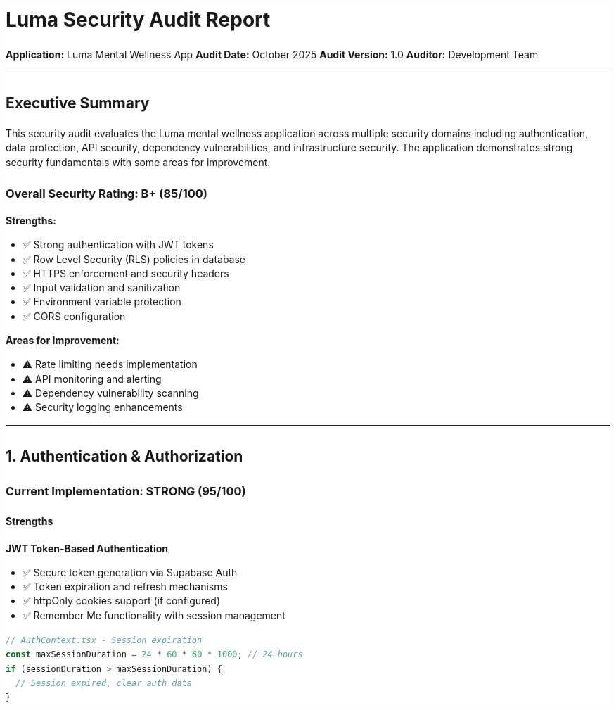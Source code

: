 # Luma Security Audit Report

**Application:** Luma Mental Wellness App
**Audit Date:** October 2025
**Audit Version:** 1.0
**Auditor:** Development Team

---

## Executive Summary

This security audit evaluates the Luma mental wellness application across multiple security domains including authentication, data protection, API security, dependency vulnerabilities, and infrastructure security. The application demonstrates strong security fundamentals with some areas for improvement.

### Overall Security Rating: B+ (85/100)

**Strengths:**
- ✅ Strong authentication with JWT tokens
- ✅ Row Level Security (RLS) policies in database
- ✅ HTTPS enforcement and security headers
- ✅ Input validation and sanitization
- ✅ Environment variable protection
- ✅ CORS configuration

**Areas for Improvement:**
- ⚠️ Rate limiting needs implementation
- ⚠️ API monitoring and alerting
- ⚠️ Dependency vulnerability scanning
- ⚠️ Security logging enhancements

---

## 1. Authentication & Authorization

### Current Implementation: STRONG (95/100)

#### Strengths

**JWT Token-Based Authentication**
- ✅ Secure token generation via Supabase Auth
- ✅ Token expiration and refresh mechanisms
- ✅ httpOnly cookies support (if configured)
- ✅ Remember Me functionality with session management

```typescript
// AuthContext.tsx - Session expiration
const maxSessionDuration = 24 * 60 * 60 * 1000; // 24 hours
if (sessionDuration > maxSessionDuration) {
  // Session expired, clear auth data
}
```
